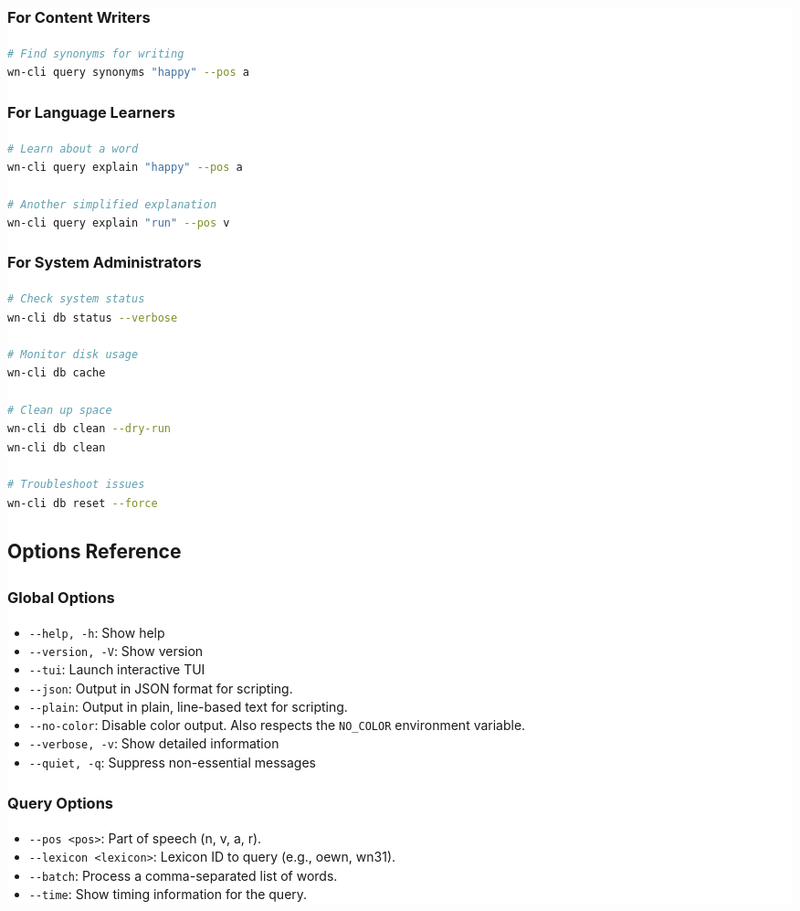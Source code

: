 ### For Content Writers

```bash
# Find synonyms for writing
wn-cli query synonyms "happy" --pos a
```

### For Language Learners

```bash
# Learn about a word
wn-cli query explain "happy" --pos a

# Another simplified explanation
wn-cli query explain "run" --pos v
```

### For System Administrators

```bash
# Check system status
wn-cli db status --verbose

# Monitor disk usage
wn-cli db cache

# Clean up space
wn-cli db clean --dry-run
wn-cli db clean

# Troubleshoot issues
wn-cli db reset --force
```

## Options Reference

### Global Options

- `--help, -h`: Show help
- `--version, -V`: Show version
- `--tui`: Launch interactive TUI
- `--json`: Output in JSON format for scripting.
- `--plain`: Output in plain, line-based text for scripting.
- `--no-color`: Disable color output. Also respects the `NO_COLOR` environment variable.
- `--verbose, -v`: Show detailed information
- `--quiet, -q`: Suppress non-essential messages

### Query Options

-   `--pos <pos>`: Part of speech (n, v, a, r).
-   `--lexicon <lexicon>`: Lexicon ID to query (e.g., oewn, wn31).
-   `--batch`: Process a comma-separated list of words.
-   `--time`: Show timing information for the query.
